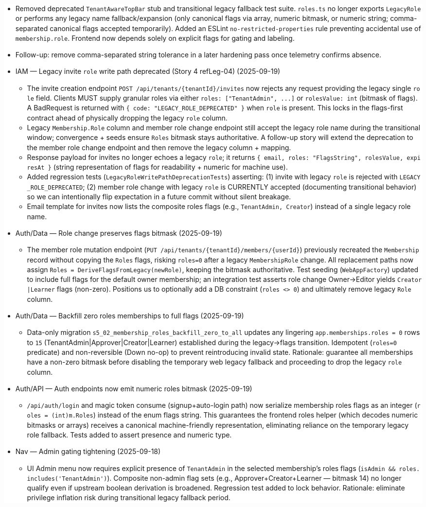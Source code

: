   - Removed deprecated `TenantAwareTopBar` stub and transitional legacy fallback test suite. `roles.ts` no longer exports `LegacyRole` or performs any legacy name fallback/expansion (only canonical flags via array, numeric bitmask, or numeric string; comma-separated canonical flags accepted temporarily). Added an ESLint `no-restricted-properties` rule preventing accidental use of `membership.role`. Frontend now depends solely on explicit flags for gating and labeling.
  - Follow-up: remove comma-separated string tolerance in a later hardening pass once telemetry confirms absence.

- IAM — Legacy invite `role` write path deprecated (Story 4 refLeg-04) (2025-09-19)
  - The invite creation endpoint `POST /api/tenants/{tenantId}/invites` now rejects any request providing the legacy single `role` field. Clients MUST supply granular roles via either `roles: ["TenantAdmin", ...]` or `rolesValue: int` (bitmask of flags). A BadRequest is returned with `{ code: "LEGACY_ROLE_DEPRECATED" }` when `role` is present. This locks in the flags-first contract ahead of physically dropping the legacy `role` column.
  - Legacy `Membership.Role` column and member role change endpoint still accept the legacy role name during the transitional window; convergence + seeds ensure `Roles` bitmask stays authoritative. A follow-up story will extend the deprecation to the member role change endpoint and then remove the legacy column + mapping.
  - Response payload for invites no longer echoes a legacy `role`; it returns `{ email, roles: "FlagsString", rolesValue, expiresAt }` (string representation of flags for readability + numeric for machine use).
  - Added regression tests (`LegacyRoleWritePathDeprecationTests`) asserting: (1) invite with legacy `role` is rejected with `LEGACY_ROLE_DEPRECATED`; (2) member role change with legacy `role` is CURRENTLY accepted (documenting transitional behavior) so we can intentionally flip expectation in a future commit without silent breakage.
  - Email template for invites now lists the composite roles flags (e.g., `TenantAdmin, Creator`) instead of a single legacy role name.

- Auth/Data — Role change preserves flags bitmask (2025-09-19)
  - The member role mutation endpoint (`PUT /api/tenants/{tenantId}/members/{userId}`) previously recreated the `Membership` record without copying the `Roles` flags, risking `roles=0` after a legacy `MembershipRole` change. All replacement paths now assign `Roles = DeriveFlagsFromLegacy(newRole)`, keeping the bitmask authoritative. Test seeding (`WebAppFactory`) updated to include full flags for the default owner membership; an integration test asserts role change Owner→Editor yields `Creator|Learner` flags (non-zero). Positions us to optionally add a DB constraint (`roles <> 0`) and ultimately remove legacy `Role` column.

- Auth/Data — Backfill zero roles memberships to full flags (2025-09-19)
  - Data-only migration `s5_02_membership_roles_backfill_zero_to_all` updates any lingering `app.memberships.roles = 0` rows to `15` (TenantAdmin|Approver|Creator|Learner) established during the legacy→flags transition. Idempotent (`roles=0` predicate) and non-reversible (Down no-op) to prevent reintroducing invalid state. Rationale: guarantee all memberships have a non-zero bitmask before disabling the temporary web legacy fallback and proceeding to drop the legacy `role` column.

- Auth/API — Auth endpoints now emit numeric roles bitmask (2025-09-19)
  - `/api/auth/login` and magic token consume (signup+auto-login path) now serialize membership roles flags as an integer (`roles = (int)m.Roles`) instead of the enum flags string. This guarantees the frontend roles helper (which decodes numeric bitmasks or arrays) receives a canonical machine-friendly representation, eliminating reliance on the temporary legacy role fallback. Tests added to assert presence and numeric type.

- Nav — Admin gating tightening (2025-09-18)
  - UI Admin menu now requires explicit presence of `TenantAdmin` in the selected membership’s roles flags (`isAdmin && roles.includes('TenantAdmin')`). Composite non-admin flag sets (e.g., Approver+Creator+Learner — bitmask 14) no longer qualify even if upstream boolean derivation is broadened. Regression test added to lock behavior. Rationale: eliminate privilege inflation risk during transitional legacy fallback period.
